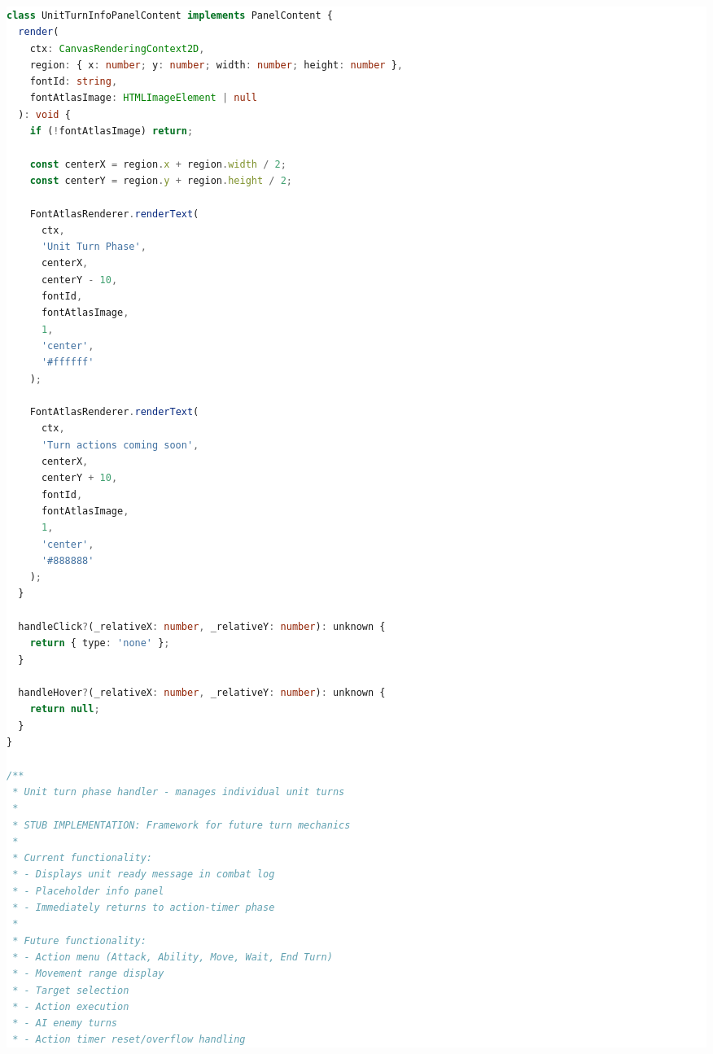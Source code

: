 ```typescript
class UnitTurnInfoPanelContent implements PanelContent {
  render(
    ctx: CanvasRenderingContext2D,
    region: { x: number; y: number; width: number; height: number },
    fontId: string,
    fontAtlasImage: HTMLImageElement | null
  ): void {
    if (!fontAtlasImage) return;

    const centerX = region.x + region.width / 2;
    const centerY = region.y + region.height / 2;

    FontAtlasRenderer.renderText(
      ctx,
      'Unit Turn Phase',
      centerX,
      centerY - 10,
      fontId,
      fontAtlasImage,
      1,
      'center',
      '#ffffff'
    );

    FontAtlasRenderer.renderText(
      ctx,
      'Turn actions coming soon',
      centerX,
      centerY + 10,
      fontId,
      fontAtlasImage,
      1,
      'center',
      '#888888'
    );
  }

  handleClick?(_relativeX: number, _relativeY: number): unknown {
    return { type: 'none' };
  }

  handleHover?(_relativeX: number, _relativeY: number): unknown {
    return null;
  }
}

/**
 * Unit turn phase handler - manages individual unit turns
 *
 * STUB IMPLEMENTATION: Framework for future turn mechanics
 *
 * Current functionality:
 * - Displays unit ready message in combat log
 * - Placeholder info panel
 * - Immediately returns to action-timer phase
 *
 * Future functionality:
 * - Action menu (Attack, Ability, Move, Wait, End Turn)
 * - Movement range display
 * - Target selection
 * - Action execution
 * - AI enemy turns
 * - Action timer reset/overflow handling
```